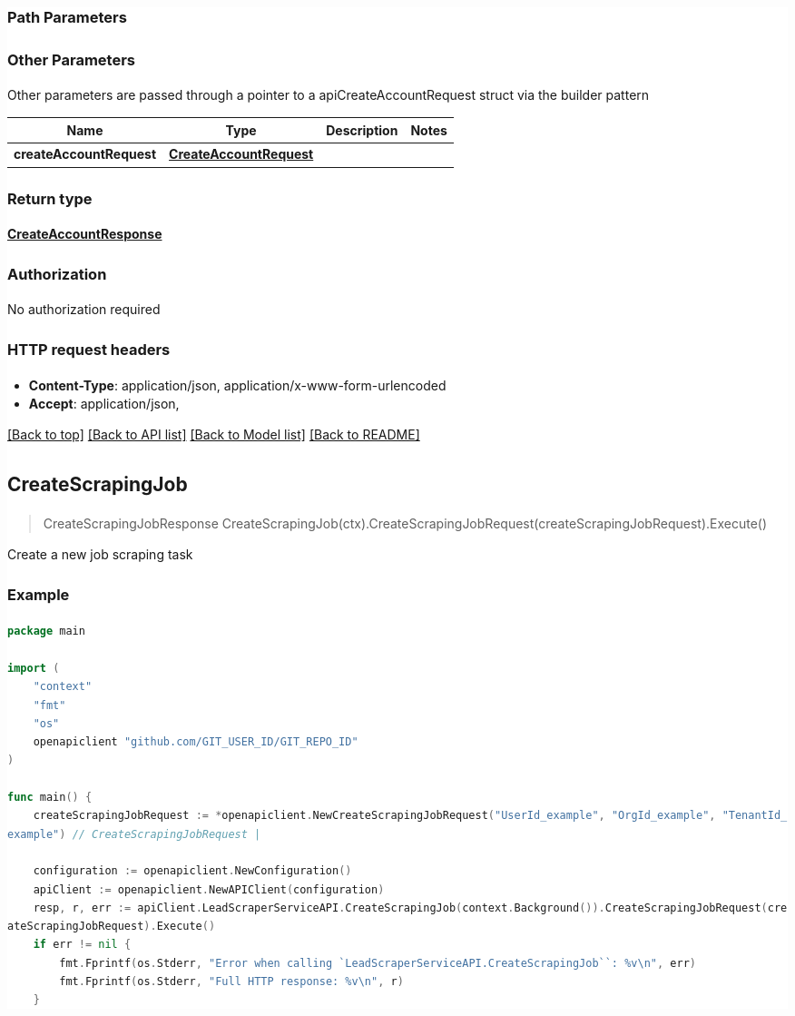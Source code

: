 ```go
```

### Path Parameters



### Other Parameters

Other parameters are passed through a pointer to a apiCreateAccountRequest struct via the builder pattern


Name | Type | Description  | Notes
------------- | ------------- | ------------- | -------------
 **createAccountRequest** | [**CreateAccountRequest**](CreateAccountRequest.md) |  | 

### Return type

[**CreateAccountResponse**](CreateAccountResponse.md)

### Authorization

No authorization required

### HTTP request headers

- **Content-Type**: application/json, application/x-www-form-urlencoded
- **Accept**: application/json, 

[[Back to top]](#) [[Back to API list]](../README.md#documentation-for-api-endpoints)
[[Back to Model list]](../README.md#documentation-for-models)
[[Back to README]](../README.md)


## CreateScrapingJob

> CreateScrapingJobResponse CreateScrapingJob(ctx).CreateScrapingJobRequest(createScrapingJobRequest).Execute()

Create a new job scraping task



### Example

```go
package main

import (
	"context"
	"fmt"
	"os"
	openapiclient "github.com/GIT_USER_ID/GIT_REPO_ID"
)

func main() {
	createScrapingJobRequest := *openapiclient.NewCreateScrapingJobRequest("UserId_example", "OrgId_example", "TenantId_example") // CreateScrapingJobRequest | 

	configuration := openapiclient.NewConfiguration()
	apiClient := openapiclient.NewAPIClient(configuration)
	resp, r, err := apiClient.LeadScraperServiceAPI.CreateScrapingJob(context.Background()).CreateScrapingJobRequest(createScrapingJobRequest).Execute()
	if err != nil {
		fmt.Fprintf(os.Stderr, "Error when calling `LeadScraperServiceAPI.CreateScrapingJob``: %v\n", err)
		fmt.Fprintf(os.Stderr, "Full HTTP response: %v\n", r)
	}
```